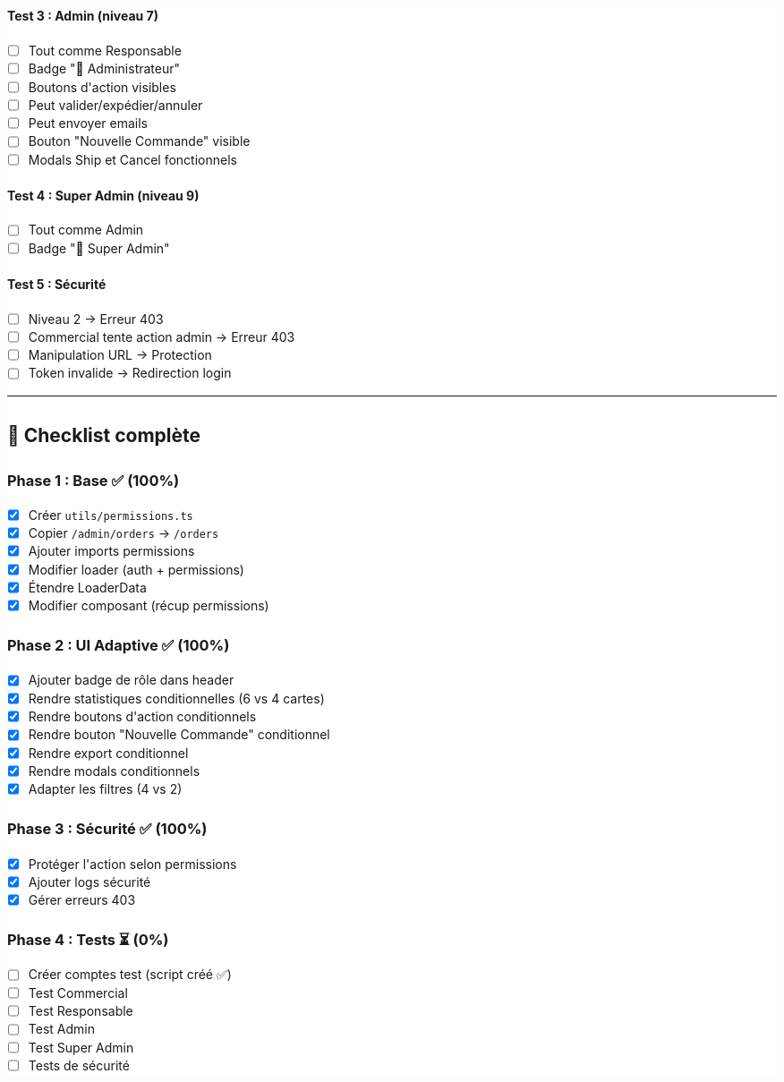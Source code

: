 #### Test 3 : Admin (niveau 7)
- [ ] Tout comme Responsable
- [ ] Badge "🔑 Administrateur"
- [ ] Boutons d'action visibles
- [ ] Peut valider/expédier/annuler
- [ ] Peut envoyer emails
- [ ] Bouton "Nouvelle Commande" visible
- [ ] Modals Ship et Cancel fonctionnels

#### Test 4 : Super Admin (niveau 9)
- [ ] Tout comme Admin
- [ ] Badge "👑 Super Admin"

#### Test 5 : Sécurité
- [ ] Niveau 2 → Erreur 403
- [ ] Commercial tente action admin → Erreur 403
- [ ] Manipulation URL → Protection
- [ ] Token invalide → Redirection login

---

## 📝 Checklist complète

### Phase 1 : Base ✅ (100%)
- [x] Créer `utils/permissions.ts`
- [x] Copier `/admin/orders` → `/orders`
- [x] Ajouter imports permissions
- [x] Modifier loader (auth + permissions)
- [x] Étendre LoaderData
- [x] Modifier composant (récup permissions)

### Phase 2 : UI Adaptive ✅ (100%)
- [x] Ajouter badge de rôle dans header
- [x] Rendre statistiques conditionnelles (6 vs 4 cartes)
- [x] Rendre boutons d'action conditionnels
- [x] Rendre bouton "Nouvelle Commande" conditionnel
- [x] Rendre export conditionnel
- [x] Rendre modals conditionnels
- [x] Adapter les filtres (4 vs 2)

### Phase 3 : Sécurité ✅ (100%)
- [x] Protéger l'action selon permissions
- [x] Ajouter logs sécurité
- [x] Gérer erreurs 403

### Phase 4 : Tests ⏳ (0%)
- [ ] Créer comptes test (script créé ✅)
- [ ] Test Commercial
- [ ] Test Responsable
- [ ] Test Admin
- [ ] Test Super Admin
- [ ] Tests de sécurité
